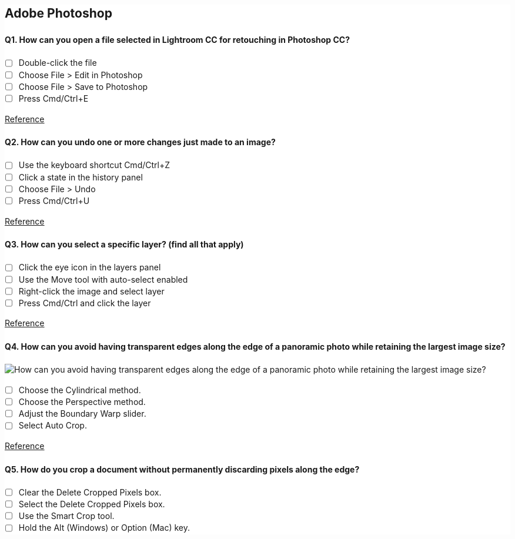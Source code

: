 ## Adobe Photoshop

#### Q1. How can you open a file selected in Lightroom CC for retouching in Photoshop CC?

- [ ] Double-click the file
- [ ] Choose File > Edit in Photoshop
- [ ] Choose File > Save to Photoshop
- [ ] Press Cmd/Ctrl+E

[Reference](https://helpx.adobe.com/lightroom-cc/how-to/lightroom-photoshop-edit-photos.html#choose_a_photo_from_lightroom)

#### Q2. How can you undo one or more changes just made to an image?

- [ ] Use the keyboard shortcut Cmd/Ctrl+Z
- [ ] Click a state in the history panel
- [ ] Choose File > Undo
- [ ] Press Cmd/Ctrl+U

[Reference](https://helpx.adobe.com/uk/photoshop/using/undo-history.html#using_the_history_panel)

#### Q3. How can you select a specific layer? (find all that apply)

- [ ] Click the eye icon in the layers panel
- [ ] Use the Move tool with auto-select enabled
- [ ] Right-click the image and select layer
- [ ] Press Cmd/Ctrl and click the layer

[Reference](https://helpx.adobe.com/uk/photoshop/using/selecting-grouping-linking-layers.html#select_layers_in_the_document_window)

#### Q4. How can you avoid having transparent edges along the edge of a panoramic photo while retaining the largest image size?

![How can you avoid having transparent edges along the edge of a panoramic photo while retaining the largest image size?](images/007.png?raw=true)

- [ ] Choose the Cylindrical method.
- [ ] Choose the Perspective method.
- [ ] Adjust the Boundary Warp slider.
- [ ] Select Auto Crop.

[Reference](https://helpx.adobe.com/uk/lightroom-classic/help/panorama.html)

#### Q5. How do you crop a document without permanently discarding pixels along the edge?

- [ ] Clear the Delete Cropped Pixels box.
- [ ] Select the Delete Cropped Pixels box.
- [ ] Use the Smart Crop tool.
- [ ] Hold the Alt (Windows) or Option (Mac) key.
